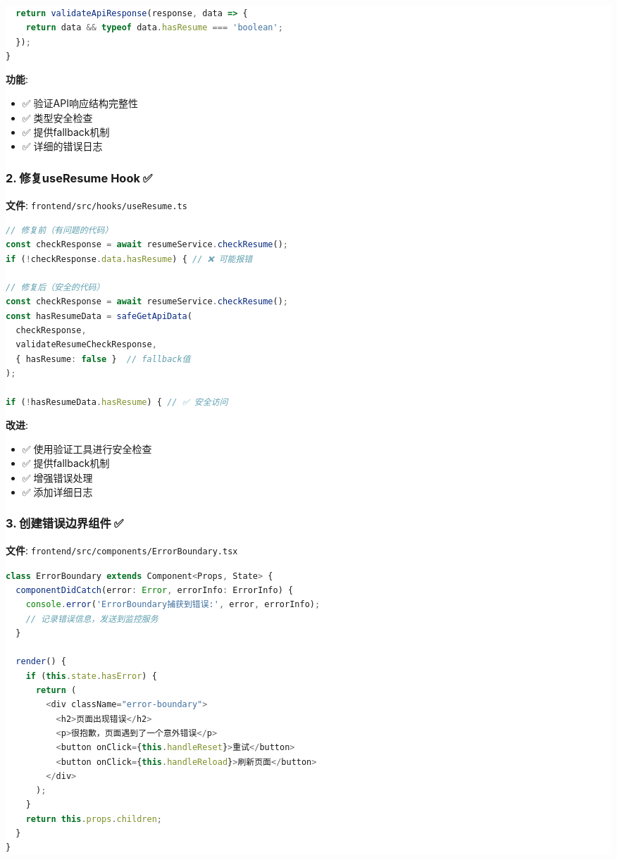 ```typescript
  return validateApiResponse(response, data => {
    return data && typeof data.hasResume === 'boolean';
  });
}
```

**功能**:

- ✅ 验证API响应结构完整性
- ✅ 类型安全检查
- ✅ 提供fallback机制
- ✅ 详细的错误日志

### 2. 修复useResume Hook ✅

**文件**: `frontend/src/hooks/useResume.ts`

```typescript
// 修复前（有问题的代码）
const checkResponse = await resumeService.checkResume();
if (!checkResponse.data.hasResume) { // ❌ 可能报错

// 修复后（安全的代码）
const checkResponse = await resumeService.checkResume();
const hasResumeData = safeGetApiData(
  checkResponse,
  validateResumeCheckResponse,
  { hasResume: false }  // fallback值
);

if (!hasResumeData.hasResume) { // ✅ 安全访问
```

**改进**:

- ✅ 使用验证工具进行安全检查
- ✅ 提供fallback机制
- ✅ 增强错误处理
- ✅ 添加详细日志

### 3. 创建错误边界组件 ✅

**文件**: `frontend/src/components/ErrorBoundary.tsx`

```typescript
class ErrorBoundary extends Component<Props, State> {
  componentDidCatch(error: Error, errorInfo: ErrorInfo) {
    console.error('ErrorBoundary捕获到错误:', error, errorInfo);
    // 记录错误信息，发送到监控服务
  }

  render() {
    if (this.state.hasError) {
      return (
        <div className="error-boundary">
          <h2>页面出现错误</h2>
          <p>很抱歉，页面遇到了一个意外错误</p>
          <button onClick={this.handleReset}>重试</button>
          <button onClick={this.handleReload}>刷新页面</button>
        </div>
      );
    }
    return this.props.children;
  }
}
```
